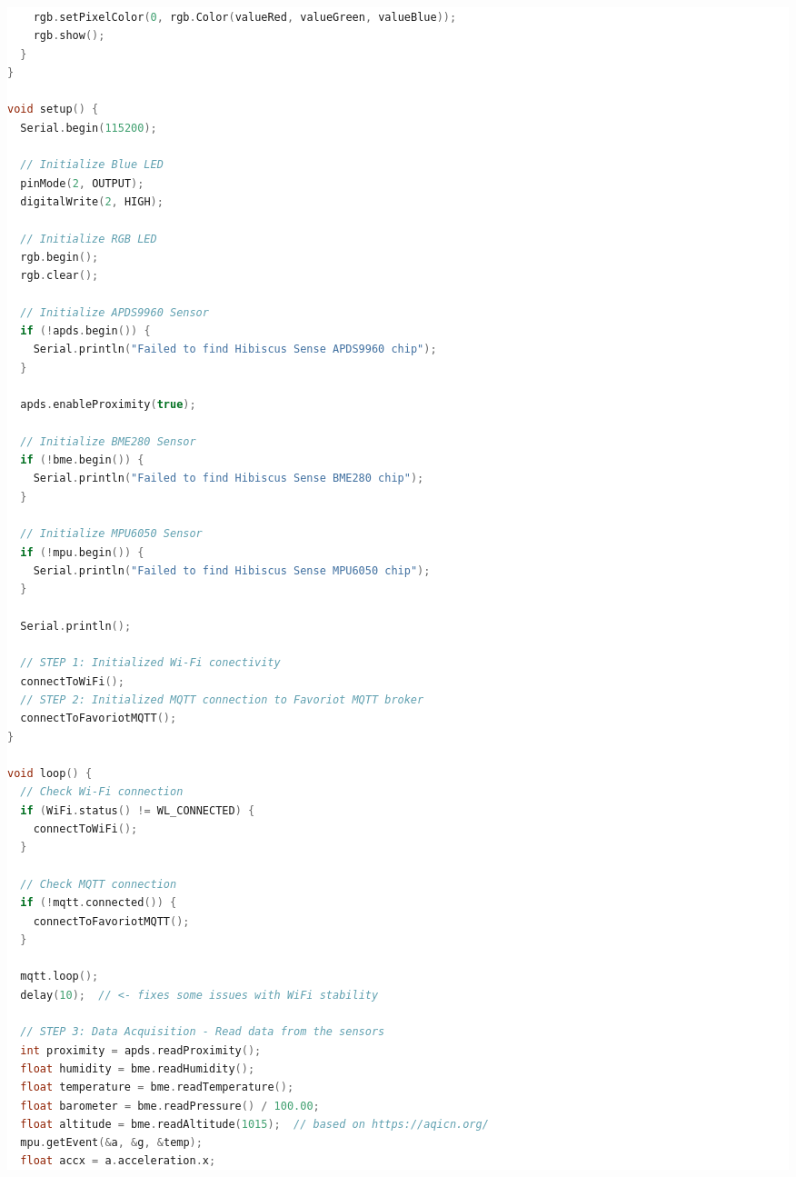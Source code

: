 ```cpp
    rgb.setPixelColor(0, rgb.Color(valueRed, valueGreen, valueBlue));
    rgb.show();
  }
}

void setup() {
  Serial.begin(115200);

  // Initialize Blue LED
  pinMode(2, OUTPUT);
  digitalWrite(2, HIGH);

  // Initialize RGB LED
  rgb.begin();
  rgb.clear();

  // Initialize APDS9960 Sensor
  if (!apds.begin()) {
    Serial.println("Failed to find Hibiscus Sense APDS9960 chip");
  }

  apds.enableProximity(true);

  // Initialize BME280 Sensor
  if (!bme.begin()) {
    Serial.println("Failed to find Hibiscus Sense BME280 chip");
  }

  // Initialize MPU6050 Sensor
  if (!mpu.begin()) {
    Serial.println("Failed to find Hibiscus Sense MPU6050 chip");
  }

  Serial.println();

  // STEP 1: Initialized Wi-Fi conectivity
  connectToWiFi();
  // STEP 2: Initialized MQTT connection to Favoriot MQTT broker
  connectToFavoriotMQTT();
}

void loop() {
  // Check Wi-Fi connection
  if (WiFi.status() != WL_CONNECTED) {
    connectToWiFi();
  }

  // Check MQTT connection
  if (!mqtt.connected()) {
    connectToFavoriotMQTT();
  }

  mqtt.loop();
  delay(10);  // <- fixes some issues with WiFi stability

  // STEP 3: Data Acquisition - Read data from the sensors
  int proximity = apds.readProximity();
  float humidity = bme.readHumidity();
  float temperature = bme.readTemperature();
  float barometer = bme.readPressure() / 100.00;
  float altitude = bme.readAltitude(1015);  // based on https://aqicn.org/
  mpu.getEvent(&a, &g, &temp);
  float accx = a.acceleration.x;
```